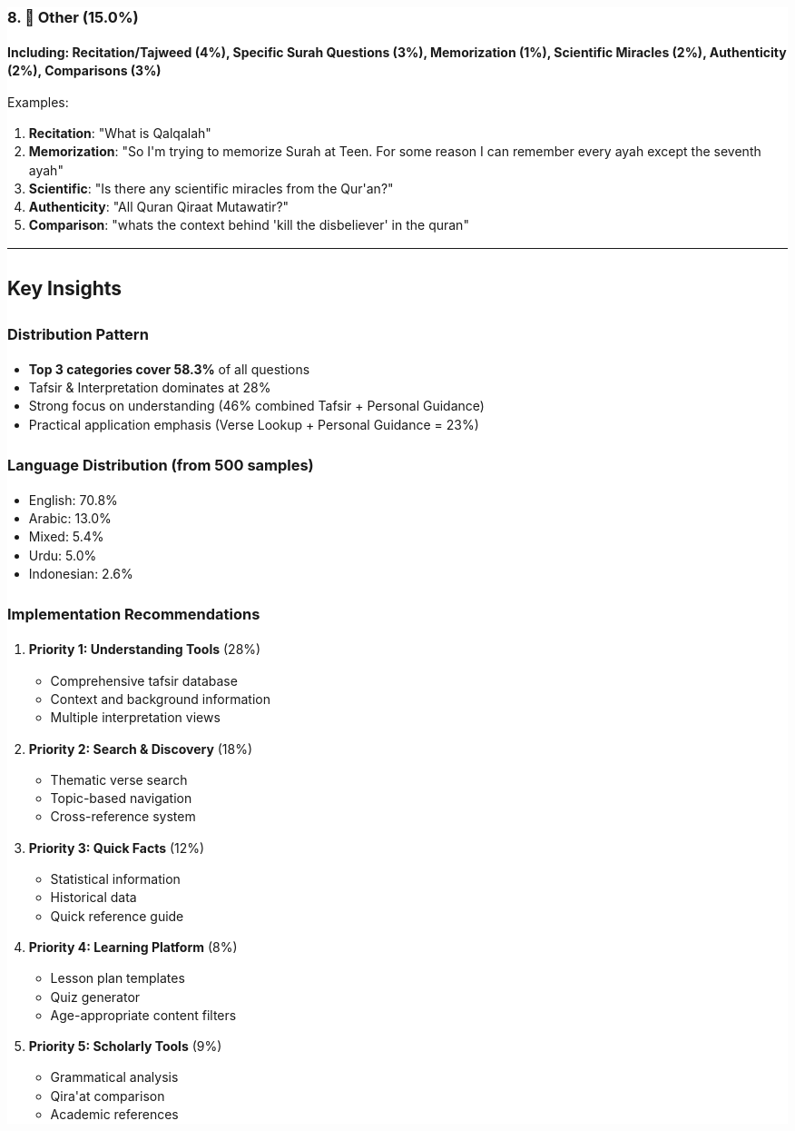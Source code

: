 ### 8. 🔄 Other (15.0%)
**Including: Recitation/Tajweed (4%), Specific Surah Questions (3%), Memorization (1%), Scientific Miracles (2%), Authenticity (2%), Comparisons (3%)**

Examples:
1. **Recitation**: "What is Qalqalah"
2. **Memorization**: "So I'm trying to memorize Surah at Teen. For some reason I can remember every ayah except the seventh ayah"
3. **Scientific**: "Is there any scientific miracles from the Qur'an?"
4. **Authenticity**: "All Quran Qiraat Mutawatir?"
5. **Comparison**: "whats the context behind 'kill the disbeliever' in the quran"

---

## Key Insights

### Distribution Pattern
- **Top 3 categories cover 58.3%** of all questions
- Tafsir & Interpretation dominates at 28%
- Strong focus on understanding (46% combined Tafsir + Personal Guidance)
- Practical application emphasis (Verse Lookup + Personal Guidance = 23%)

### Language Distribution (from 500 samples)
- English: 70.8%
- Arabic: 13.0%
- Mixed: 5.4%
- Urdu: 5.0%
- Indonesian: 2.6%

### Implementation Recommendations

1. **Priority 1: Understanding Tools** (28%)
   - Comprehensive tafsir database
   - Context and background information
   - Multiple interpretation views

2. **Priority 2: Search & Discovery** (18%)
   - Thematic verse search
   - Topic-based navigation
   - Cross-reference system

3. **Priority 3: Quick Facts** (12%)
   - Statistical information
   - Historical data
   - Quick reference guide

4. **Priority 4: Learning Platform** (8%)
   - Lesson plan templates
   - Quiz generator
   - Age-appropriate content filters

5. **Priority 5: Scholarly Tools** (9%)
   - Grammatical analysis
   - Qira'at comparison
   - Academic references
